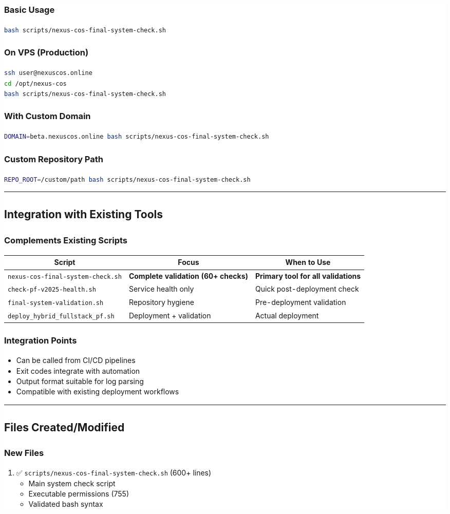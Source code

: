 ### Basic Usage
```bash
bash scripts/nexus-cos-final-system-check.sh
```

### On VPS (Production)
```bash
ssh user@nexuscos.online
cd /opt/nexus-cos
bash scripts/nexus-cos-final-system-check.sh
```

### With Custom Domain
```bash
DOMAIN=beta.nexuscos.online bash scripts/nexus-cos-final-system-check.sh
```

### Custom Repository Path
```bash
REPO_ROOT=/custom/path bash scripts/nexus-cos-final-system-check.sh
```

---

## Integration with Existing Tools

### Complements Existing Scripts

| Script | Focus | When to Use |
|--------|-------|-------------|
| `nexus-cos-final-system-check.sh` | **Complete validation (60+ checks)** | **Primary tool for all validations** |
| `check-pf-v2025-health.sh` | Service health only | Quick post-deployment check |
| `final-system-validation.sh` | Repository hygiene | Pre-deployment validation |
| `deploy_hybrid_fullstack_pf.sh` | Deployment + validation | Actual deployment |

### Integration Points
- Can be called from CI/CD pipelines
- Exit codes integrate with automation
- Output format suitable for log parsing
- Compatible with existing deployment workflows

---

## Files Created/Modified

### New Files
1. ✅ `scripts/nexus-cos-final-system-check.sh` (600+ lines)
   - Main system check script
   - Executable permissions (755)
   - Validated bash syntax
